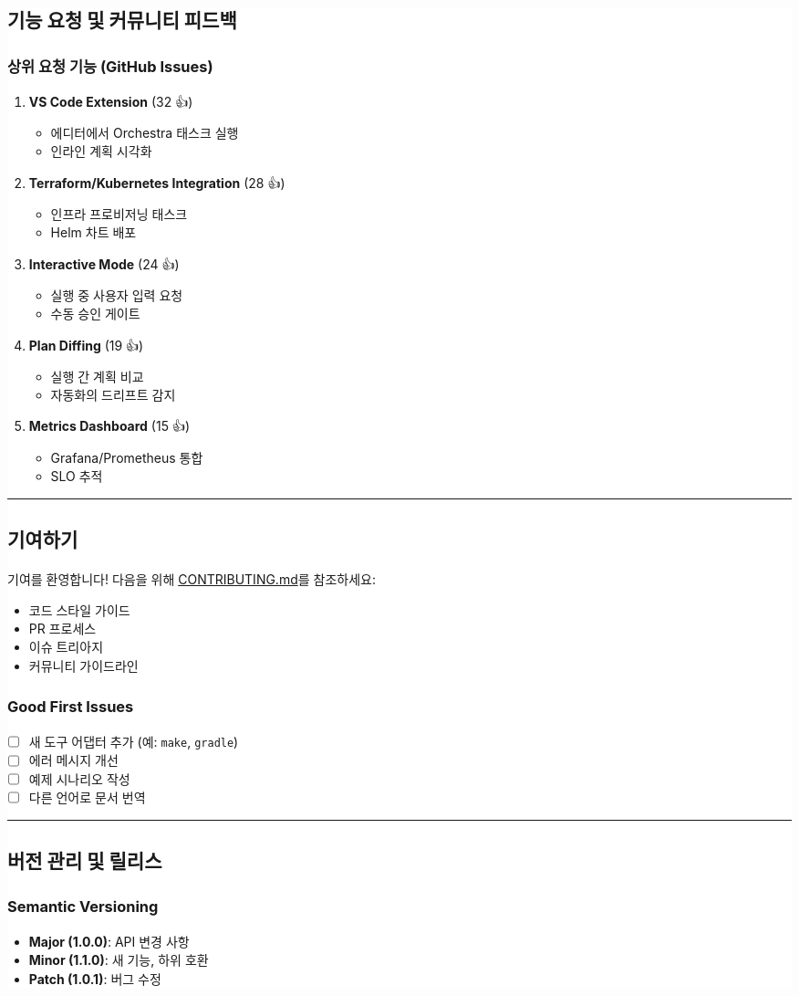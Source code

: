 
## 기능 요청 및 커뮤니티 피드백

### 상위 요청 기능 (GitHub Issues)

1. **VS Code Extension** (32 👍)
   - 에디터에서 Orchestra 태스크 실행
   - 인라인 계획 시각화

2. **Terraform/Kubernetes Integration** (28 👍)
   - 인프라 프로비저닝 태스크
   - Helm 차트 배포

3. **Interactive Mode** (24 👍)
   - 실행 중 사용자 입력 요청
   - 수동 승인 게이트

4. **Plan Diffing** (19 👍)
   - 실행 간 계획 비교
   - 자동화의 드리프트 감지

5. **Metrics Dashboard** (15 👍)
   - Grafana/Prometheus 통합
   - SLO 추적

---

## 기여하기

기여를 환영합니다! 다음을 위해 [CONTRIBUTING.md](../../CONTRIBUTING.md)를 참조하세요:

- 코드 스타일 가이드
- PR 프로세스
- 이슈 트리아지
- 커뮤니티 가이드라인

### Good First Issues

- [ ] 새 도구 어댑터 추가 (예: `make`, `gradle`)
- [ ] 에러 메시지 개선
- [ ] 예제 시나리오 작성
- [ ] 다른 언어로 문서 번역

---

## 버전 관리 및 릴리스

### Semantic Versioning

- **Major (1.0.0)**: API 변경 사항
- **Minor (1.1.0)**: 새 기능, 하위 호환
- **Patch (1.0.1)**: 버그 수정
